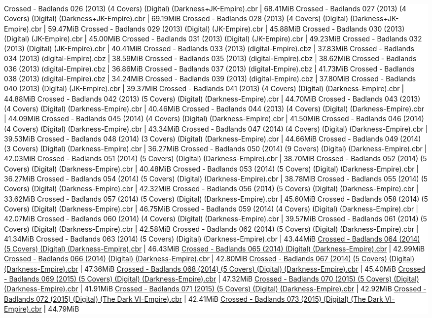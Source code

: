 Crossed - Badlands 026 (2013) (4 Covers) (Digital) (Darkness+JK-Empire).cbr | 68.41MiB
Crossed - Badlands 027 (2013) (4 Covers) (Digital) (Darkness+JK-Empire).cbr | 69.19MiB
Crossed - Badlands 028 (2013) (4 Covers) (Digital) (Darkness+JK-Empire).cbr | 59.47MiB
Crossed - Badlands 029 (2013) (Digital) (JK-Empire).cbr | 45.88MiB
Crossed - Badlands 030 (2013) (Digital) (JK-Empire).cbr | 45.00MiB
Crossed - Badlands 031 (2013) (Digital) (JK-Empire).cbr | 49.23MiB
Crossed - Badlands 032 (2013) (Digital) (JK-Empire).cbr | 40.41MiB
Crossed - Badlands 033 (2013) (digital-Empire).cbz | 37.83MiB
Crossed - Badlands 034 (2013) (digital-Empire).cbz | 38.59MiB
Crossed - Badlands 035 (2013) (digital-Empire).cbz | 38.62MiB
Crossed - Badlands 036 (2013) (digital-Empire).cbz | 36.86MiB
Crossed - Badlands 037 (2013) (digital-Empire).cbz | 41.73MiB
Crossed - Badlands 038 (2013) (digital-Empire).cbz | 34.24MiB
Crossed - Badlands 039 (2013) (digital-Empire).cbz | 37.80MiB
Crossed - Badlands 040 (2013) (Digital) (JK-Empire).cbr | 39.37MiB
Crossed - Badlands 041 (2013) (4 Covers) (Digital) (Darkness-Empire).cbr | 44.88MiB
Crossed - Badlands 042 (2013) (5 Covers) (Digital) (Darkness-Empire).cbr | 44.70MiB
Crossed - Badlands 043 (2013) (4 Covers) (Digital) (Darkness-Empire).cbr | 40.46MiB
Crossed - Badlands 044 (2013) (4 Covers) (Digital) (Darkness-Empire).cbr | 44.09MiB
Crossed - Badlands 045 (2014) (4 Covers) (Digital) (Darkness-Empire).cbr | 41.50MiB
Crossed - Badlands 046 (2014) (4 Covers) (Digital) (Darkness-Empire).cbr | 43.34MiB
Crossed - Badlands 047 (2014) (4 Covers) (Digital) (Darkness-Empire).cbr | 39.53MiB
Crossed - Badlands 048 (2014) (3 Covers) (Digital) (Darkness-Empire).cbr | 44.66MiB
Crossed - Badlands 049 (2014) (3 Covers) (Digital) (Darkness-Empire).cbr | 36.27MiB
Crossed - Badlands 050 (2014) (9 Covers) (Digital) (Darkness-Empire).cbr | 42.03MiB
Crossed - Badlands 051 (2014) (5 Covers) (Digital) (Darkness-Empire).cbr | 38.70MiB
Crossed - Badlands 052 (2014) (5 Covers) (Digital) (Darkness-Empire).cbr | 40.48MiB
Crossed - Badlands 053 (2014) (5 Covers) (Digital) (Darkness-Empire).cbr | 36.27MiB
Crossed - Badlands 054 (2014) (5 Covers) (Digital) (Darkness-Empire).cbr | 38.78MiB
Crossed - Badlands 055 (2014) (5 Covers) (Digital) (Darkness-Empire).cbr | 42.32MiB
Crossed - Badlands 056 (2014) (5 Covers) (Digital) (Darkness-Empire).cbr | 33.62MiB
Crossed - Badlands 057 (2014) (5 Covers) (Digital) (Darkness-Empire).cbr | 45.60MiB
Crossed - Badlands 058 (2014) (5 Covers) (Digital) (Darkness-Empire).cbr | 46.75MiB
Crossed - Badlands 059 (2014) (4 Covers) (Digital) (Darkness-Empire).cbr | 42.07MiB
Crossed - Badlands 060 (2014) (4 Covers) (Digital) (Darkness-Empire).cbr | 39.57MiB
Crossed - Badlands 061 (2014) (5 Covers) (Digital) (Darkness-Empire).cbr | 42.58MiB
Crossed - Badlands 062 (2014) (5 Covers) (Digital) (Darkness-Empire).cbr | 41.34MiB
Crossed - Badlands 063 (2014) (5 Covers) (Digital) (Darkness-Empire).cbr | 43.44MiB
[Crossed - Badlands 064 (2014) (5 Covers) (Digital) (Darkness-Empire).cbr](https://github.com/alicewish/markdown/blob/master/comic/Crossed-Badlands-064-2014-5-Covers-Digital-Darkness-Empire-cbr.md) | 46.43MiB
[Crossed - Badlands 065 (2014) (Digital) (Darkness-Empire).cbr](https://github.com/alicewish/markdown/blob/master/comic/Crossed-Badlands-065-2014-Digital-Darkness-Empire-cbr.md) | 42.99MiB
[Crossed - Badlands 066 (2014) (Digital) (Darkness-Empire).cbr](https://github.com/alicewish/markdown/blob/master/comic/Crossed-Badlands-066-2014-Digital-Darkness-Empire-cbr.md) | 42.80MiB
[Crossed - Badlands 067 (2014) (5 Covers) (Digital) (Darkness-Empire).cbr](https://github.com/alicewish/markdown/blob/master/comic/Crossed-Badlands-067-2014-5-Covers-Digital-Darkness-Empire-cbr.md) | 47.36MiB
[Crossed - Badlands 068 (2014) (5 Covers) (Digital) (Darkness-Empire).cbr](https://github.com/alicewish/markdown/blob/master/comic/Crossed-Badlands-068-2014-5-Covers-Digital-Darkness-Empire-cbr.md) | 45.40MiB
[Crossed - Badlands 069 (2015) (5 Covers) (Digital) (Darkness-Empire).cbr](https://github.com/alicewish/markdown/blob/master/comic/Crossed-Badlands-069-2015-5-Covers-Digital-Darkness-Empire-cbr.md) | 47.32MiB
[Crossed - Badlands 070 (2015) (5 Covers) (Digital) (Darkness-Empire).cbr](https://github.com/alicewish/markdown/blob/master/comic/Crossed-Badlands-070-2015-5-Covers-Digital-Darkness-Empire-cbr.md) | 41.91MiB
[Crossed - Badlands 071 (2015) (5 Covers) (Digital) (Darkness-Empire).cbr](https://github.com/alicewish/markdown/blob/master/comic/Crossed-Badlands-071-2015-5-Covers-Digital-Darkness-Empire-cbr.md) | 42.92MiB
[Crossed - Badlands 072 (2015) (Digital) (The Dark VI-Empire).cbr](https://github.com/alicewish/markdown/blob/master/comic/Crossed-Badlands-072-2015-Digital-Dark-VI-Empire-cbr.md) | 42.41MiB
[Crossed - Badlands 073 (2015) (Digital) (The Dark VI-Empire).cbr](https://github.com/alicewish/markdown/blob/master/comic/Crossed-Badlands-073-2015-Digital-Dark-VI-Empire-cbr.md) | 44.79MiB
